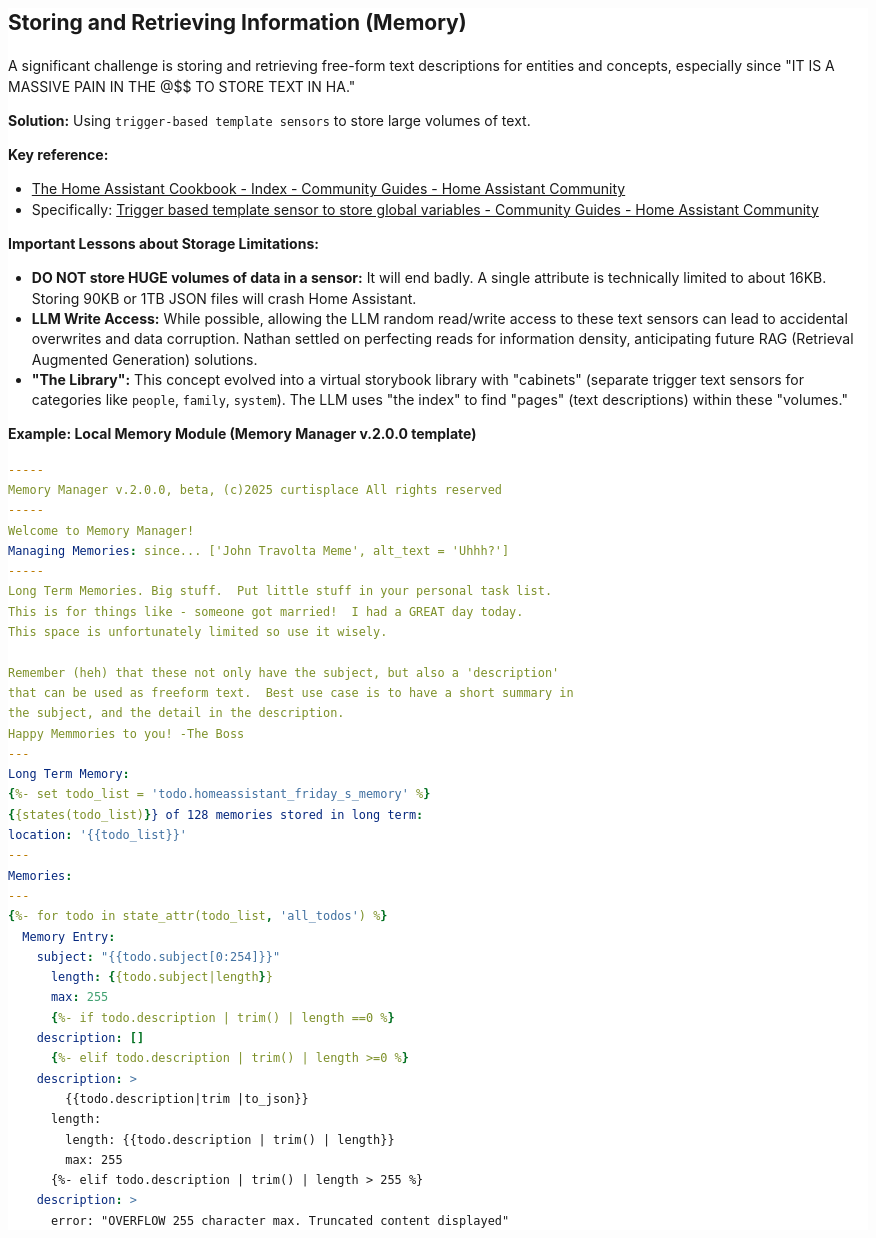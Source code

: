 ## Storing and Retrieving Information (Memory)

A significant challenge is storing and retrieving free-form text descriptions for entities and concepts, especially since "IT IS A MASSIVE PAIN IN THE @$$ TO STORE TEXT IN HA."

**Solution:** Using `trigger-based template sensors` to store large volumes of text.

**Key reference:**
*   [The Home Assistant Cookbook - Index - Community Guides - Home Assistant Community](https://community.home-assistant.io/t/the-home-assistant-cookbook-index/707144#p-2856943-templating-12)
*   Specifically: [Trigger based template sensor to store global variables - Community Guides - Home Assistant Community](https://community.home-assistant.io/t/trigger-based-template-sensor-to-store-global-variables/735474)

**Important Lessons about Storage Limitations:**
*   **DO NOT store HUGE volumes of data in a sensor:** It will end badly. A single attribute is technically limited to about 16KB. Storing 90KB or 1TB JSON files will crash Home Assistant.
*   **LLM Write Access:** While possible, allowing the LLM random read/write access to these text sensors can lead to accidental overwrites and data corruption. Nathan settled on perfecting reads for information density, anticipating future RAG (Retrieval Augmented Generation) solutions.
*   **"The Library":** This concept evolved into a virtual storybook library with "cabinets" (separate trigger text sensors for categories like `people`, `family`, `system`). The LLM uses "the index" to find "pages" (text descriptions) within these "volumes."

**Example: Local Memory Module (Memory Manager v.2.0.0 template)**

```yaml
-----
Memory Manager v.2.0.0, beta, (c)2025 curtisplace All rights reserved
-----
Welcome to Memory Manager!
Managing Memories: since... ['John Travolta Meme', alt_text = 'Uhhh?']
-----
Long Term Memories. Big stuff.  Put little stuff in your personal task list.
This is for things like - someone got married!  I had a GREAT day today.
This space is unfortunately limited so use it wisely.

Remember (heh) that these not only have the subject, but also a 'description'
that can be used as freeform text.  Best use case is to have a short summary in
the subject, and the detail in the description.
Happy Memmories to you! -The Boss
---
Long Term Memory:
{%- set todo_list = 'todo.homeassistant_friday_s_memory' %}
{{states(todo_list)}} of 128 memories stored in long term:
location: '{{todo_list}}'
---
Memories:
---
{%- for todo in state_attr(todo_list, 'all_todos') %}
  Memory Entry:
    subject: "{{todo.subject[0:254]}}"
      length: {{todo.subject|length}}
      max: 255
      {%- if todo.description | trim() | length ==0 %}
    description: []
      {%- elif todo.description | trim() | length >=0 %}
    description: >
        {{todo.description|trim |to_json}}
      length:
        length: {{todo.description | trim() | length}}
        max: 255
      {%- elif todo.description | trim() | length > 255 %}
    description: >
      error: "OVERFLOW 255 character max. Truncated content displayed"
```
